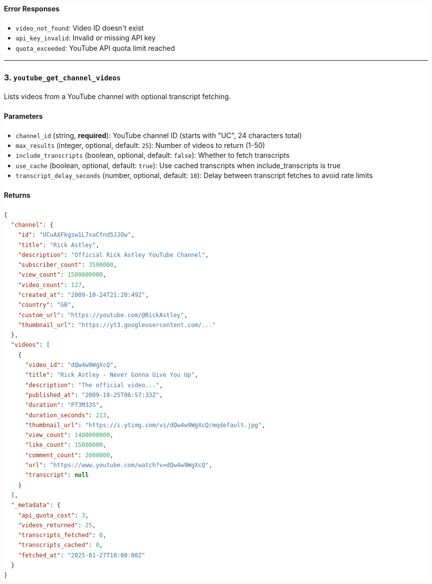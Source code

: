 #### Error Responses
- `video_not_found`: Video ID doesn't exist
- `api_key_invalid`: Invalid or missing API key
- `quota_exceeded`: YouTube API quota limit reached

---

### 3. `youtube_get_channel_videos`

Lists videos from a YouTube channel with optional transcript fetching.

#### Parameters
- `channel_id` (string, **required**): YouTube channel ID (starts with "UC", 24 characters total)
- `max_results` (integer, optional, default: `25`): Number of videos to return (1-50)
- `include_transcripts` (boolean, optional, default: `false`): Whether to fetch transcripts
- `use_cache` (boolean, optional, default: `true`): Use cached transcripts when include_transcripts is true
- `transcript_delay_seconds` (number, optional, default: `10`): Delay between transcript fetches to avoid rate limits

#### Returns
```json
{
  "channel": {
    "id": "UCuAXFkgsw1L7xaCfnd5JJOw",
    "title": "Rick Astley",
    "description": "Official Rick Astley YouTube Channel",
    "subscriber_count": 3500000,
    "view_count": 1500000000,
    "video_count": 127,
    "created_at": "2009-10-24T21:20:49Z",
    "country": "GB",
    "custom_url": "https://youtube.com/@RickAstley",
    "thumbnail_url": "https://yt3.googleusercontent.com/..."
  },
  "videos": [
    {
      "video_id": "dQw4w9WgXcQ",
      "title": "Rick Astley - Never Gonna Give You Up",
      "description": "The official video...",
      "published_at": "2009-10-25T06:57:33Z",
      "duration": "PT3M33S",
      "duration_seconds": 213,
      "thumbnail_url": "https://i.ytimg.com/vi/dQw4w9WgXcQ/mqdefault.jpg",
      "view_count": 1400000000,
      "like_count": 15000000,
      "comment_count": 2000000,
      "url": "https://www.youtube.com/watch?v=dQw4w9WgXcQ",
      "transcript": null
    }
  ],
  "_metadata": {
    "api_quota_cost": 3,
    "videos_returned": 25,
    "transcripts_fetched": 0,
    "transcripts_cached": 0,
    "fetched_at": "2025-01-27T10:00:00Z"
  }
}
```
